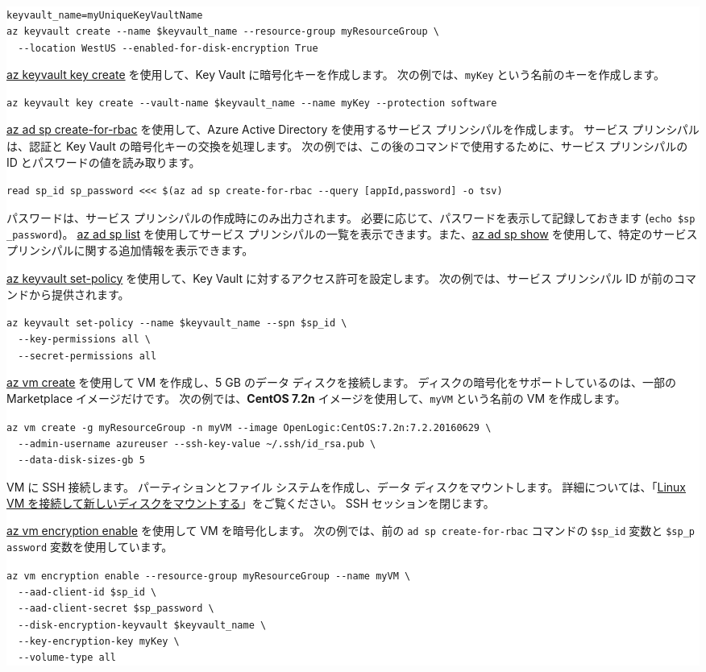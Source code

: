 ```azurecli
keyvault_name=myUniqueKeyVaultName
az keyvault create --name $keyvault_name --resource-group myResourceGroup \
  --location WestUS --enabled-for-disk-encryption True
```

[az keyvault key create](/cli/azure/keyvault/key#create) を使用して、Key Vault に暗号化キーを作成します。 次の例では、`myKey` という名前のキーを作成します。

```azurecli
az keyvault key create --vault-name $keyvault_name --name myKey --protection software
```

[az ad sp create-for-rbac](/cli/azure/ad/sp#create-for-rbac) を使用して、Azure Active Directory を使用するサービス プリンシパルを作成します。 サービス プリンシパルは、認証と Key Vault の暗号化キーの交換を処理します。 次の例では、この後のコマンドで使用するために、サービス プリンシパルの ID とパスワードの値を読み取ります。

```azurecli
read sp_id sp_password <<< $(az ad sp create-for-rbac --query [appId,password] -o tsv)
```

パスワードは、サービス プリンシパルの作成時にのみ出力されます。 必要に応じて、パスワードを表示して記録しておきます (`echo $sp_password`)。 [az ad sp list](/cli/azure/ad/sp#list) を使用してサービス プリンシパルの一覧を表示できます。また、[az ad sp show](/cli/azure/ad/sp#show) を使用して、特定のサービス プリンシパルに関する追加情報を表示できます。

[az keyvault set-policy](/cli/azure/keyvault#set-policy) を使用して、Key Vault に対するアクセス許可を設定します。 次の例では、サービス プリンシパル ID が前のコマンドから提供されます。

```azurecli
az keyvault set-policy --name $keyvault_name --spn $sp_id \
  --key-permissions all \
  --secret-permissions all
```

[az vm create](/cli/azure/vm#create) を使用して VM を作成し、5 GB のデータ ディスクを接続します。 ディスクの暗号化をサポートしているのは、一部の Marketplace イメージだけです。 次の例では、**CentOS 7.2n** イメージを使用して、`myVM` という名前の VM を作成します。

```azurecli
az vm create -g myResourceGroup -n myVM --image OpenLogic:CentOS:7.2n:7.2.20160629 \
  --admin-username azureuser --ssh-key-value ~/.ssh/id_rsa.pub \
  --data-disk-sizes-gb 5
```

VM に SSH 接続します。 パーティションとファイル システムを作成し、データ ディスクをマウントします。 詳細については、「[Linux VM を接続して新しいディスクをマウントする](virtual-machines-linux-add-disk.md?toc=%2fazure%2fvirtual-machines%2flinux%2ftoc.json#connect-to-the-linux-vm-to-mount-the-new-disk)」をご覧ください。 SSH セッションを閉じます。

[az vm encryption enable](/cli/azure/vm/encryption#enable) を使用して VM を暗号化します。 次の例では、前の `ad sp create-for-rbac` コマンドの `$sp_id` 変数と `$sp_password` 変数を使用しています。

```azurecli
az vm encryption enable --resource-group myResourceGroup --name myVM \
  --aad-client-id $sp_id \
  --aad-client-secret $sp_password \
  --disk-encryption-keyvault $keyvault_name \
  --key-encryption-key myKey \
  --volume-type all
```
